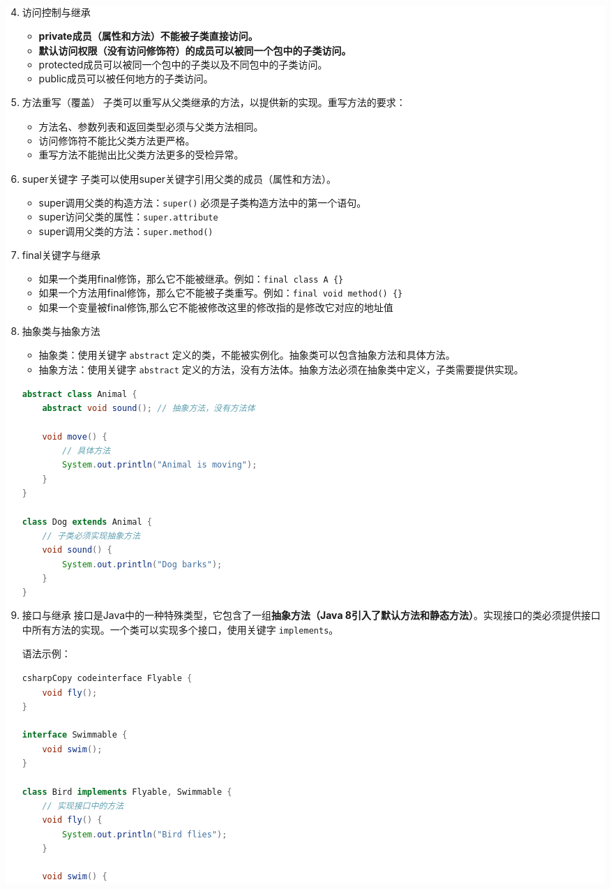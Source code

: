 4. 访问控制与继承
   - **private成员（属性和方法）不能被子类直接访问。**
   - **默认访问权限（没有访问修饰符）的成员可以被同一个包中的子类访问。**
   - protected成员可以被同一个包中的子类以及不同包中的子类访问。
   - public成员可以被任何地方的子类访问。

5. 方法重写（覆盖）
   子类可以重写从父类继承的方法，以提供新的实现。重写方法的要求：
   - 方法名、参数列表和返回类型必须与父类方法相同。
   - 访问修饰符不能比父类方法更严格。
   - 重写方法不能抛出比父类方法更多的受检异常。

6. super关键字
   子类可以使用super关键字引用父类的成员（属性和方法）。
   - super调用父类的构造方法：`super()` 必须是子类构造方法中的第一个语句。
   - super访问父类的属性：`super.attribute`
   - super调用父类的方法：`super.method()`

7. final关键字与继承
   - 如果一个类用final修饰，那么它不能被继承。例如：`final class A {}`
   - 如果一个方法用final修饰，那么它不能被子类重写。例如：`final void method() {}`
   - 如果一个变量被final修饰,那么它不能被修改这里的修改指的是修改它对应的地址值

8. 抽象类与抽象方法
   - 抽象类：使用关键字 `abstract` 定义的类，不能被实例化。抽象类可以包含抽象方法和具体方法。
   - 抽象方法：使用关键字 `abstract` 定义的方法，没有方法体。抽象方法必须在抽象类中定义，子类需要提供实现。

   ```java
   abstract class Animal {
       abstract void sound(); // 抽象方法，没有方法体
       
       void move() {
           // 具体方法
           System.out.println("Animal is moving");
       }
   }
   
   class Dog extends Animal {
       // 子类必须实现抽象方法
       void sound() {
           System.out.println("Dog barks");
       }
   }
   
   ```

   

9. 接口与继承 接口是Java中的一种特殊类型，它包含了一组**抽象方法（Java 8引入了默认方法和静态方法）**。实现接口的类必须提供接口中所有方法的实现。一个类可以实现多个接口，使用关键字 `implements`。

   语法示例：

   ```java
   csharpCopy codeinterface Flyable {
       void fly();
   }
   
   interface Swimmable {
       void swim();
   }
   
   class Bird implements Flyable, Swimmable {
       // 实现接口中的方法
       void fly() {
           System.out.println("Bird flies");
       }
   
       void swim() {
   ```